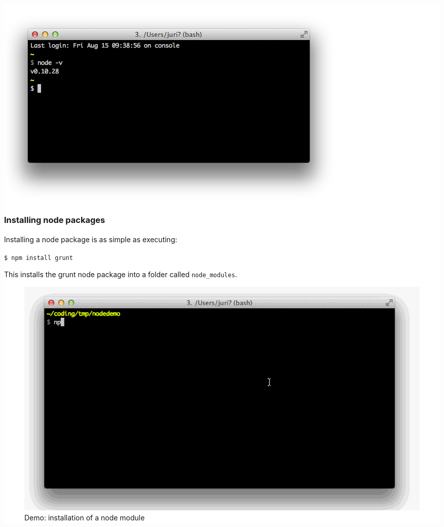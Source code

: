 ![](/blog/assets/imgs/node-grunt-yeoman/node-install.png)

### Installing node packages

Installing a node package is as simple as executing:

```
$ npm install grunt
```

This installs the grunt node package into a folder called `node_modules`.

<figure class="image--medium">
  <img src="/blog/assets/imgs/node-grunt-yeoman/node-module-install-demo.gif" />
  <figcaption>Demo: installation of a node  module</figcaption>
</figure>
